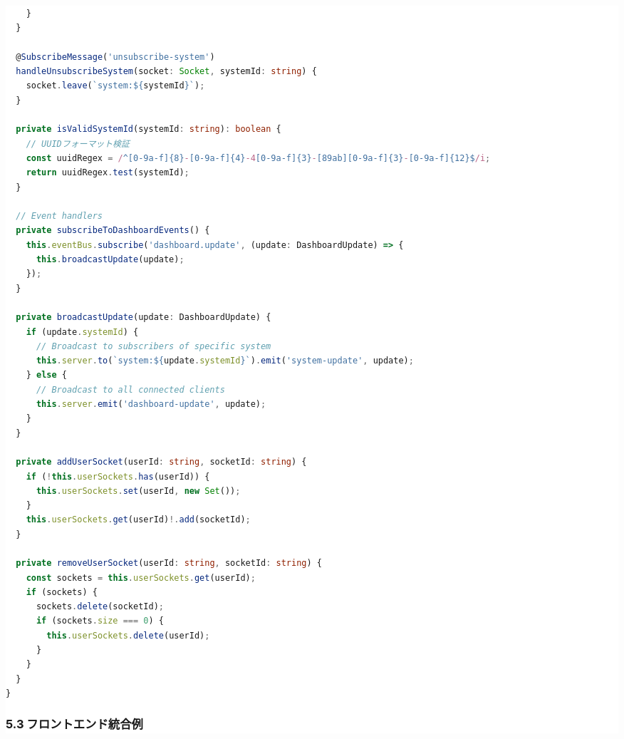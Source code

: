 ```typescript
    }
  }

  @SubscribeMessage('unsubscribe-system')
  handleUnsubscribeSystem(socket: Socket, systemId: string) {
    socket.leave(`system:${systemId}`);
  }

  private isValidSystemId(systemId: string): boolean {
    // UUIDフォーマット検証
    const uuidRegex = /^[0-9a-f]{8}-[0-9a-f]{4}-4[0-9a-f]{3}-[89ab][0-9a-f]{3}-[0-9a-f]{12}$/i;
    return uuidRegex.test(systemId);
  }

  // Event handlers
  private subscribeToDashboardEvents() {
    this.eventBus.subscribe('dashboard.update', (update: DashboardUpdate) => {
      this.broadcastUpdate(update);
    });
  }

  private broadcastUpdate(update: DashboardUpdate) {
    if (update.systemId) {
      // Broadcast to subscribers of specific system
      this.server.to(`system:${update.systemId}`).emit('system-update', update);
    } else {
      // Broadcast to all connected clients
      this.server.emit('dashboard-update', update);
    }
  }

  private addUserSocket(userId: string, socketId: string) {
    if (!this.userSockets.has(userId)) {
      this.userSockets.set(userId, new Set());
    }
    this.userSockets.get(userId)!.add(socketId);
  }

  private removeUserSocket(userId: string, socketId: string) {
    const sockets = this.userSockets.get(userId);
    if (sockets) {
      sockets.delete(socketId);
      if (sockets.size === 0) {
        this.userSockets.delete(userId);
      }
    }
  }
}
```

### 5.3 フロントエンド統合例
